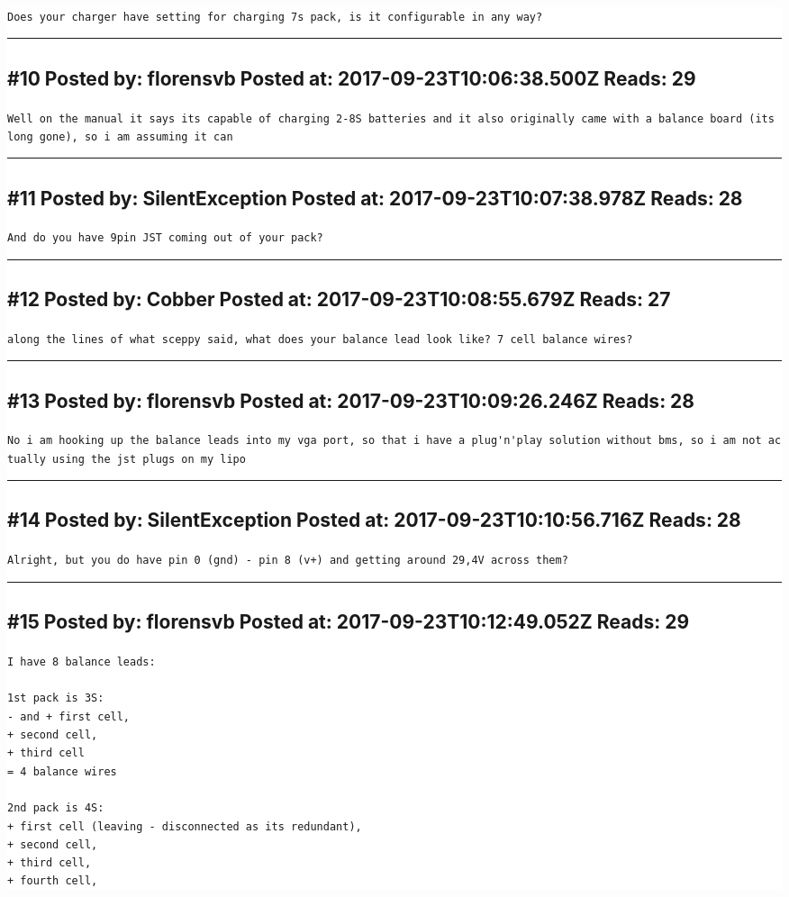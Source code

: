 ```
Does your charger have setting for charging 7s pack, is it configurable in any way?
```

---
## \#10 Posted by: florensvb Posted at: 2017-09-23T10:06:38.500Z Reads: 29

```
Well on the manual it says its capable of charging 2-8S batteries and it also originally came with a balance board (its long gone), so i am assuming it can
```

---
## \#11 Posted by: SilentException Posted at: 2017-09-23T10:07:38.978Z Reads: 28

```
And do you have 9pin JST coming out of your pack?
```

---
## \#12 Posted by: Cobber Posted at: 2017-09-23T10:08:55.679Z Reads: 27

```
along the lines of what sceppy said, what does your balance lead look like? 7 cell balance wires?
```

---
## \#13 Posted by: florensvb Posted at: 2017-09-23T10:09:26.246Z Reads: 28

```
No i am hooking up the balance leads into my vga port, so that i have a plug'n'play solution without bms, so i am not actually using the jst plugs on my lipo
```

---
## \#14 Posted by: SilentException Posted at: 2017-09-23T10:10:56.716Z Reads: 28

```
Alright, but you do have pin 0 (gnd) - pin 8 (v+) and getting around 29,4V across them?
```

---
## \#15 Posted by: florensvb Posted at: 2017-09-23T10:12:49.052Z Reads: 29

```
I have 8 balance leads:

1st pack is 3S:
- and + first cell,
+ second cell,
+ third cell
= 4 balance wires

2nd pack is 4S:
+ first cell (leaving - disconnected as its redundant),
+ second cell,
+ third cell,
+ fourth cell,
```